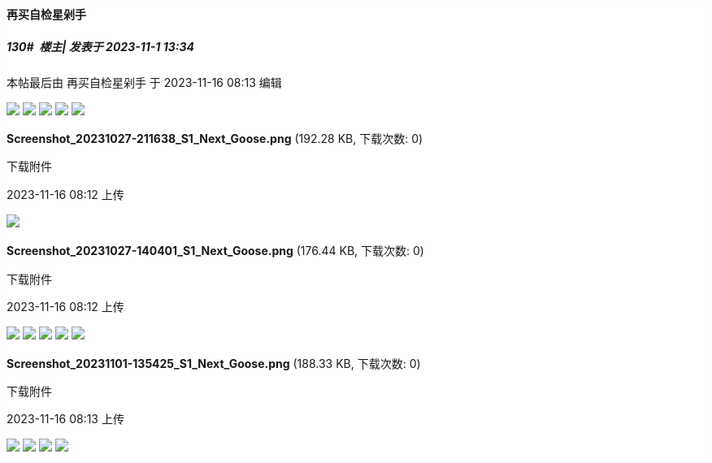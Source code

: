 ####  再买自检星剁手  
##### 130#         楼主| 发表于 2023-11-1 13:34

 本帖最后由 再买自检星剁手 于 2023-11-16 08:13 编辑 

<img src="https://p.sda1.dev/13/bc6d539c7c7e116ca1f98f618922c10f/CMP_20231101133127257.png" referrerpolicy="no-referrer">

<img src="https://p.sda1.dev/13/53c8d44dee187b279e65b85e4a2a9eb4/CMP_20231101133127424.png" referrerpolicy="no-referrer">

<img src="https://p.sda1.dev/13/b1be3cad860b443aa069675040eb860a/CMP_20231101133127502.png" referrerpolicy="no-referrer">

<img src="https://p.sda1.dev/13/6d6cadbbeb62ce6a5f6ef11a2b56f4a6/CMP_20231101133127596.png" referrerpolicy="no-referrer">

<img src="https://img.saraba1st.com/forum/202311/16/081223a6zoj6lp8xpooxo6.png" referrerpolicy="no-referrer">

<strong>Screenshot_20231027-211638_S1_Next_Goose.png</strong> (192.28 KB, 下载次数: 0)

下载附件

2023-11-16 08:12 上传

<img src="https://img.saraba1st.com/forum/202311/16/081235qvkvgxbcff47kini.png" referrerpolicy="no-referrer">

<strong>Screenshot_20231027-140401_S1_Next_Goose.png</strong> (176.44 KB, 下载次数: 0)

下载附件

2023-11-16 08:12 上传

<img src="https://p.sda1.dev/13/446811880f84bdc438ff1413f76ba7ec/CMP_20231101133259916.png" referrerpolicy="no-referrer">

<img src="https://p.sda1.dev/13/28e79c22f66e839d0756a5a2ebf32f5d/CMP_20231101133300004.png" referrerpolicy="no-referrer">

<img src="https://p.sda1.dev/13/e74fcbd9ee68ce5b45259d068cc8c338/CMP_20231101133300082.png" referrerpolicy="no-referrer">

<img src="https://p.sda1.dev/13/c02cf5c1f1dc406f105d105edb5a2ff9/CMP_20231101133300155.png" referrerpolicy="no-referrer">

<img src="https://img.saraba1st.com/forum/202311/16/081300aiy9sirgou9uyccy.png" referrerpolicy="no-referrer">

<strong>Screenshot_20231101-135425_S1_Next_Goose.png</strong> (188.33 KB, 下载次数: 0)

下载附件

2023-11-16 08:13 上传

<img src="https://p.sda1.dev/13/4d7f877db3411573f87c7ad1e5d1abe5/CMP_20231101142618711.png" referrerpolicy="no-referrer">

<img src="https://p.sda1.dev/13/2f50e05d2fdd9ebbb578a566d4b3d040/CMP_20231102012230981.png" referrerpolicy="no-referrer">

<img src="https://p.sda1.dev/13/f243e96515d3aa6914d5883a4886b2e2/CMP_20231102012231118.png" referrerpolicy="no-referrer">

<img src="https://img.saraba1st.com/forum/202311/16/081329rsiektssazbssito.png" referrerpolicy="no-referrer">
